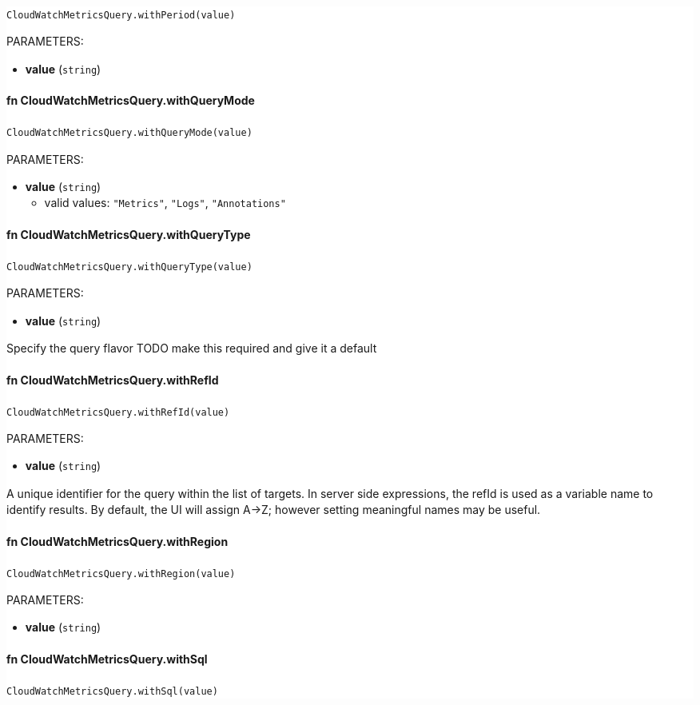 ```jsonnet
CloudWatchMetricsQuery.withPeriod(value)
```

PARAMETERS:

* **value** (`string`)


#### fn CloudWatchMetricsQuery.withQueryMode

```jsonnet
CloudWatchMetricsQuery.withQueryMode(value)
```

PARAMETERS:

* **value** (`string`)
   - valid values: `"Metrics"`, `"Logs"`, `"Annotations"`


#### fn CloudWatchMetricsQuery.withQueryType

```jsonnet
CloudWatchMetricsQuery.withQueryType(value)
```

PARAMETERS:

* **value** (`string`)

Specify the query flavor
TODO make this required and give it a default
#### fn CloudWatchMetricsQuery.withRefId

```jsonnet
CloudWatchMetricsQuery.withRefId(value)
```

PARAMETERS:

* **value** (`string`)

A unique identifier for the query within the list of targets.
In server side expressions, the refId is used as a variable name to identify results.
By default, the UI will assign A->Z; however setting meaningful names may be useful.
#### fn CloudWatchMetricsQuery.withRegion

```jsonnet
CloudWatchMetricsQuery.withRegion(value)
```

PARAMETERS:

* **value** (`string`)


#### fn CloudWatchMetricsQuery.withSql

```jsonnet
CloudWatchMetricsQuery.withSql(value)
```
